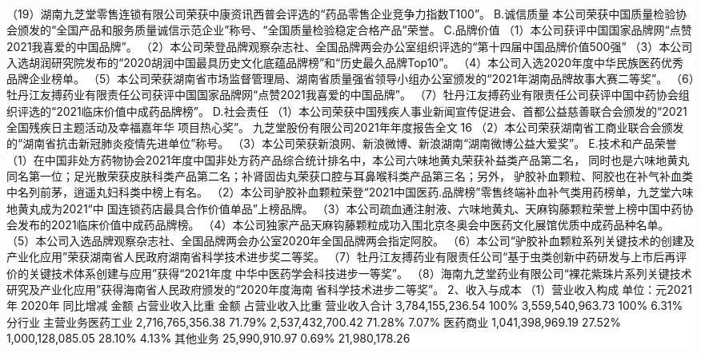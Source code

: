 （19）湖南九芝堂零售连锁有限公司荣获中康资讯西普会评选的“药品零售企业竞争力指数T100”。
B.诚信质量
本公司荣获中国质量检验协会颁发的“全国产品和服务质量诚信示范企业”称号、“全国质量检验稳定合格产品”荣誉。
C.品牌价值
（1）本公司获评中国国家品牌网“点赞2021我喜爱的中国品牌”。
（2）本公司荣登品牌观察杂志社、全国品牌两会办公室组织评选的“第十四届中国品牌价值500强”
（3）本公司入选胡润研究院发布的“2020胡润中国最具历史文化底蕴品牌榜”和“历史最久品牌Top10”。
（4）本公司入选2020年度中华民族医药优秀品牌企业榜单。
（5）本公司荣获湖南省市场监督管理局、湖南省质量强省领导小组办公室颁发的“2021年湖南品牌故事大赛二等奖”。
（6）牡丹江友搏药业有限责任公司获评中国国家品牌网“点赞2021我喜爱的中国品牌”。
（7）牡丹江友搏药业有限责任公司获评中国中药协会组织评选的“2021临床价值中成药品牌榜”。
D.社会责任
（1）本公司荣获中国残疾人事业新闻宣传促进会、首都公益慈善联合会颁发的“2021全国残疾日主题活动及幸福嘉年华
项目热心奖”。
九芝堂股份有限公司2021年年度报告全文
16
（2）本公司荣获湖南省工商业联合会颁发的“湖南省抗击新冠肺炎疫情先进单位”称号。
（3）本公司荣获新浪网、新浪微博、新浪湖南“湖南微博公益大爱奖”。
E.技术和产品荣誉
（1）在中国非处方药物协会2021年度中国非处方药产品综合统计排名中，本公司六味地黄丸荣获补益类产品第二名，
同时也是六味地黄丸同名第一位；足光散荣获皮肤科类产品第二名；补肾固齿丸荣获口腔与耳鼻喉科类产品第三名；另外，
驴胶补血颗粒、阿胶也在补气补血类中名列前茅，逍遥丸妇科类中榜上有名。
（2）本公司驴胶补血颗粒荣登“2021中国医药.品牌榜”零售终端补血补气类用药榜单，九芝堂六味地黄丸成为2021“中
国连锁药店最具合作价值单品”上榜品牌。
（3）本公司疏血通注射液、六味地黄丸、天麻钩藤颗粒荣誉上榜中国中药协会发布的2021临床价值中成药品牌榜。
（4）本公司独家产品天麻钩藤颗粒成功入围北京冬奥会中医药文化展馆优质中成药品种名单。
（5）本公司入选品牌观察杂志社、全国品牌两会办公室2020年全国品牌两会指定阿胶。
（6）本公司“驴胶补血颗粒系列关键技术的创建及产业化应用”荣获湖南省人民政府湖南省科学技术进步奖二等奖。
（7）牡丹江友搏药业有限责任公司“基于虫类创新中药研发与上市后再评价的关键技术体系创建与应用”获得“2021年度
中华中医药学会科技进步一等奖”。
（8）海南九芝堂药业有限公司“裸花紫珠片系列关键技术研究及产业化应用”获得海南省人民政府颁发的“2020年度海南
省科学技术进步二等奖”。
2、收入与成本
（1）营业收入构成
单位：元2021年
2020年
同比增减
金额
占营业收入比重
金额
占营业收入比重
营业收入合计
3,784,155,236.54
100%
3,559,540,963.73
100%
6.31%
分行业
主营业务医药工业
2,716,765,356.38
71.79%
2,537,432,700.42
71.28%
7.07%
医药商业
1,041,398,969.19
27.52%
1,000,128,085.05
28.10%
4.13%
其他业务
25,990,910.97
0.69%
21,980,178.26
